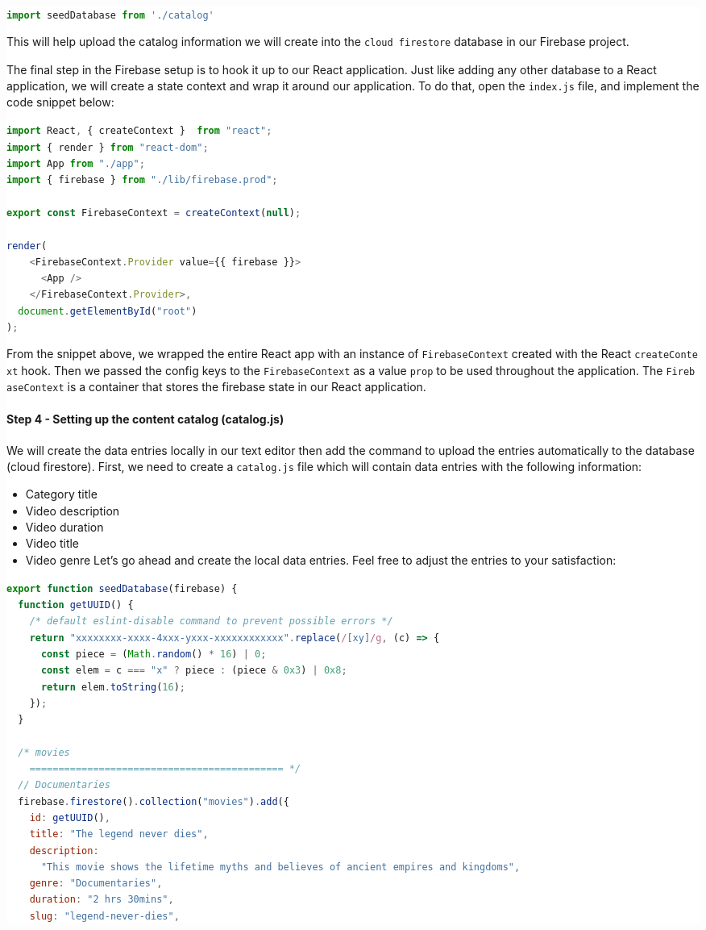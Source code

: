 ```JavaScript
import seedDatabase from './catalog'
```
This will help upload the catalog information we will create into the `cloud firestore` database in our Firebase project.

The final step in the Firebase setup is to hook it up to our React application. Just like adding any other database to a React application, we will create a state context and wrap it around our application. To do that, open the `index.js` file, and implement the code snippet below:

```JavaScript
import React, { createContext }  from "react";
import { render } from "react-dom";
import App from "./app";
import { firebase } from "./lib/firebase.prod";

export const FirebaseContext = createContext(null);

render(
    <FirebaseContext.Provider value={{ firebase }}>
      <App />
    </FirebaseContext.Provider>,
  document.getElementById("root")
);
```

From the snippet above, we wrapped the entire React app with an instance of `FirebaseContext` created with the React `createContext` hook. Then we passed the config keys to the `FirebaseContext` as a value `prop` to be used throughout the application. The `FirebaseContext` is a container that stores the firebase state in our React application.

#### Step 4 - Setting up the content catalog (catalog.js)
We will create the data entries locally in our text editor then add the command to upload the entries automatically to the database (cloud firestore).
First, we need to create a `catalog.js` file which will contain data entries with the following information:

- Category title
- Video description
- Video duration
- Video title
- Video genre
  Let’s go ahead and create the local data entries. Feel free to adjust the entries to your satisfaction:

```JavaScript
export function seedDatabase(firebase) {
  function getUUID() {
    /* default eslint-disable command to prevent possible errors */
    return "xxxxxxxx-xxxx-4xxx-yxxx-xxxxxxxxxxxx".replace(/[xy]/g, (c) => {
      const piece = (Math.random() * 16) | 0;
      const elem = c === "x" ? piece : (piece & 0x3) | 0x8;
      return elem.toString(16);
    });
  }

  /* movies
    ============================================ */
  // Documentaries
  firebase.firestore().collection("movies").add({
    id: getUUID(),
    title: "The legend never dies",
    description:
      "This movie shows the lifetime myths and believes of ancient empires and kingdoms",
    genre: "Documentaries",
    duration: "2 hrs 30mins",
    slug: "legend-never-dies",
```